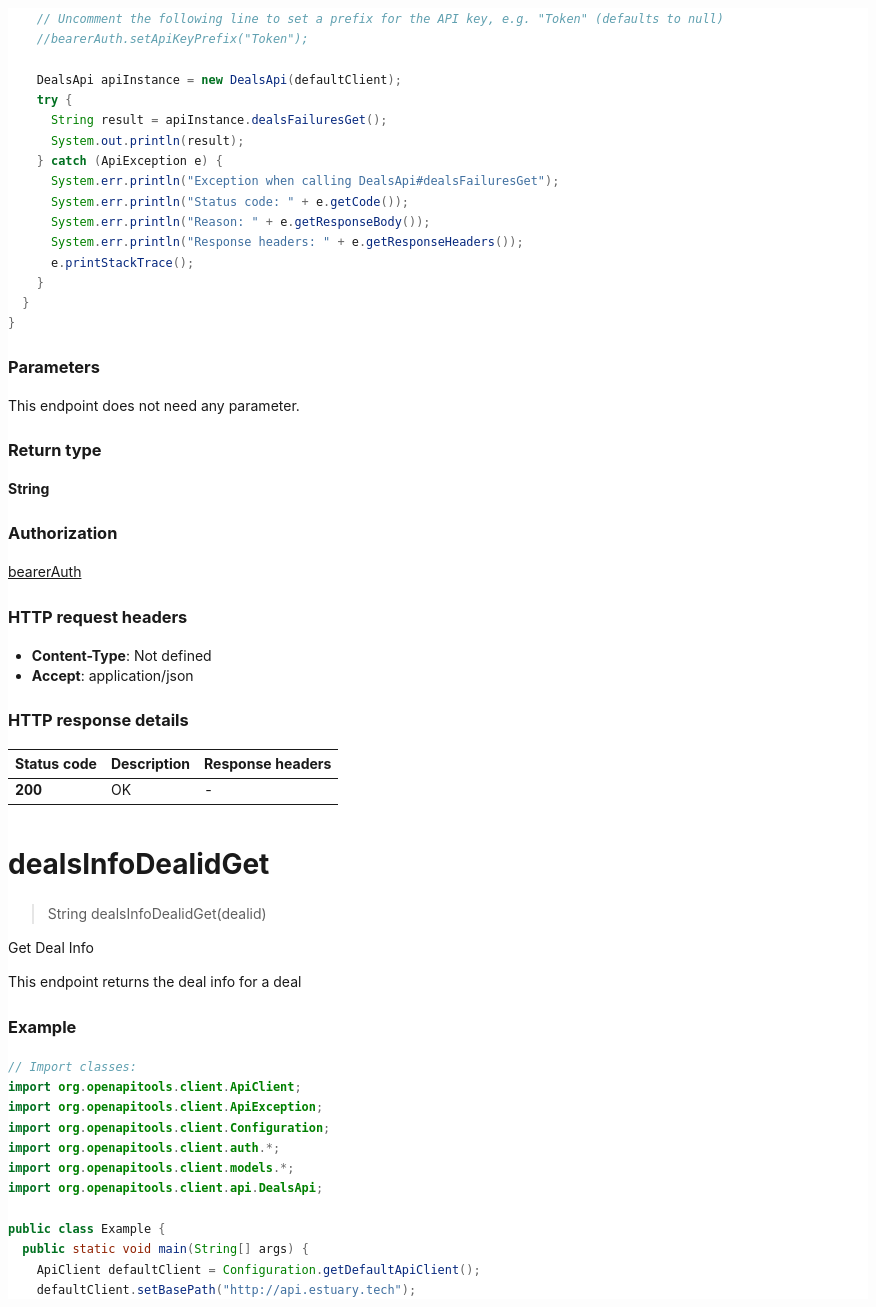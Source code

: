```java
    // Uncomment the following line to set a prefix for the API key, e.g. "Token" (defaults to null)
    //bearerAuth.setApiKeyPrefix("Token");

    DealsApi apiInstance = new DealsApi(defaultClient);
    try {
      String result = apiInstance.dealsFailuresGet();
      System.out.println(result);
    } catch (ApiException e) {
      System.err.println("Exception when calling DealsApi#dealsFailuresGet");
      System.err.println("Status code: " + e.getCode());
      System.err.println("Reason: " + e.getResponseBody());
      System.err.println("Response headers: " + e.getResponseHeaders());
      e.printStackTrace();
    }
  }
}
```

### Parameters
This endpoint does not need any parameter.

### Return type

**String**

### Authorization

[bearerAuth](../README.md#bearerAuth)

### HTTP request headers

 - **Content-Type**: Not defined
 - **Accept**: application/json

### HTTP response details
| Status code | Description | Response headers |
|-------------|-------------|------------------|
| **200** | OK |  -  |

<a name="dealsInfoDealidGet"></a>
# **dealsInfoDealidGet**
> String dealsInfoDealidGet(dealid)

Get Deal Info

This endpoint returns the deal info for a deal

### Example
```java
// Import classes:
import org.openapitools.client.ApiClient;
import org.openapitools.client.ApiException;
import org.openapitools.client.Configuration;
import org.openapitools.client.auth.*;
import org.openapitools.client.models.*;
import org.openapitools.client.api.DealsApi;

public class Example {
  public static void main(String[] args) {
    ApiClient defaultClient = Configuration.getDefaultApiClient();
    defaultClient.setBasePath("http://api.estuary.tech");
```